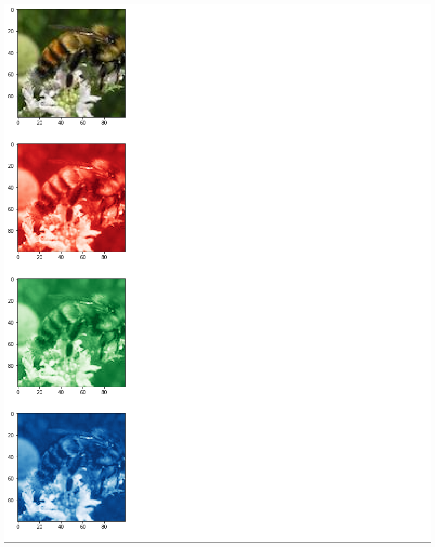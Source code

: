 
![png](/assets/img/naive-bees1_files/naive-bees1_7_1.png)



![png](/assets/img/naive-bees1_files/naive-bees1_7_2.png)



![png](/assets/img/naive-bees1_files/naive-bees1_7_3.png)



![png](/assets/img/naive-bees1_files/naive-bees1_7_4.png)

---